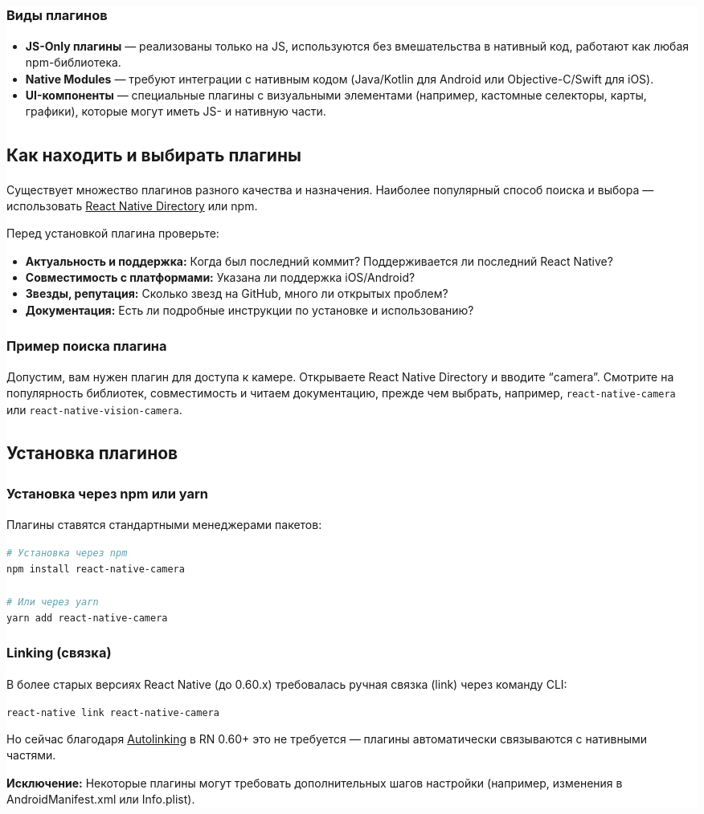 ### Виды плагинов

- **JS-Only плагины** — реализованы только на JS, используются без вмешательства в нативный код, работают как любая npm-библиотека.
- **Native Modules** — требуют интеграции с нативным кодом (Java/Kotlin для Android или Objective-C/Swift для iOS).
- **UI-компоненты** — специальные плагины с визуальными элементами (например, кастомные селекторы, карты, графики), которые могут иметь JS- и нативную части.

## Как находить и выбирать плагины

Существует множество плагинов разного качества и назначения. Наиболее популярный способ поиска и выбора — использовать [React Native Directory](https://reactnative.directory/) или npm. 

Перед установкой плагина проверьте:

- **Актуальность и поддержка:** Когда был последний коммит? Поддерживается ли последний React Native?
- **Совместимость с платформами:** Указана ли поддержка iOS/Android?
- **Звезды, репутация:** Сколько звезд на GitHub, много ли открытых проблем?
- **Документация:** Есть ли подробные инструкции по установке и использованию?

### Пример поиска плагина

Допустим, вам нужен плагин для доступа к камере. Открываете React Native Directory и вводите “camera”. Смотрите на популярность библиотек, совместимость и читаем документацию, прежде чем выбрать, например, `react-native-camera` или `react-native-vision-camera`.

## Установка плагинов

### Установка через npm или yarn

Плагины ставятся стандартными менеджерами пакетов:

```bash
# Установка через npm
npm install react-native-camera

# Или через yarn
yarn add react-native-camera
```

### Linking (связка)

В более старых версиях React Native (до 0.60.x) требовалась ручная связка (link) через команду CLI:

```bash
react-native link react-native-camera
```

Но сейчас благодаря [Autolinking](https://reactnative.dev/docs/linking-libraries-ios) в RN 0.60+ это не требуется — плагины автоматически связываются с нативными частями.

**Исключение:** Некоторые плагины могут требовать дополнительных шагов настройки (например, изменения в AndroidManifest.xml или Info.plist).
